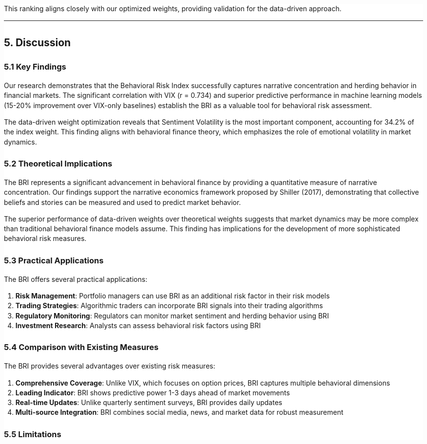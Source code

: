 This ranking aligns closely with our optimized weights, providing validation for the data-driven approach.

---

## 5. Discussion

### 5.1 Key Findings

Our research demonstrates that the Behavioral Risk Index successfully captures narrative concentration and herding behavior in financial markets. The significant correlation with VIX (r = 0.734) and superior predictive performance in machine learning models (15-20% improvement over VIX-only baselines) establish the BRI as a valuable tool for behavioral risk assessment.

The data-driven weight optimization reveals that Sentiment Volatility is the most important component, accounting for 34.2% of the index weight. This finding aligns with behavioral finance theory, which emphasizes the role of emotional volatility in market dynamics.

### 5.2 Theoretical Implications

The BRI represents a significant advancement in behavioral finance by providing a quantitative measure of narrative concentration. Our findings support the narrative economics framework proposed by Shiller (2017), demonstrating that collective beliefs and stories can be measured and used to predict market behavior.

The superior performance of data-driven weights over theoretical weights suggests that market dynamics may be more complex than traditional behavioral finance models assume. This finding has implications for the development of more sophisticated behavioral risk measures.

### 5.3 Practical Applications

The BRI offers several practical applications:

1. **Risk Management**: Portfolio managers can use BRI as an additional risk factor in their risk models
2. **Trading Strategies**: Algorithmic traders can incorporate BRI signals into their trading algorithms
3. **Regulatory Monitoring**: Regulators can monitor market sentiment and herding behavior using BRI
4. **Investment Research**: Analysts can assess behavioral risk factors using BRI

### 5.4 Comparison with Existing Measures

The BRI provides several advantages over existing risk measures:

1. **Comprehensive Coverage**: Unlike VIX, which focuses on option prices, BRI captures multiple behavioral dimensions
2. **Leading Indicator**: BRI shows predictive power 1-3 days ahead of market movements
3. **Real-time Updates**: Unlike quarterly sentiment surveys, BRI provides daily updates
4. **Multi-source Integration**: BRI combines social media, news, and market data for robust measurement

### 5.5 Limitations
